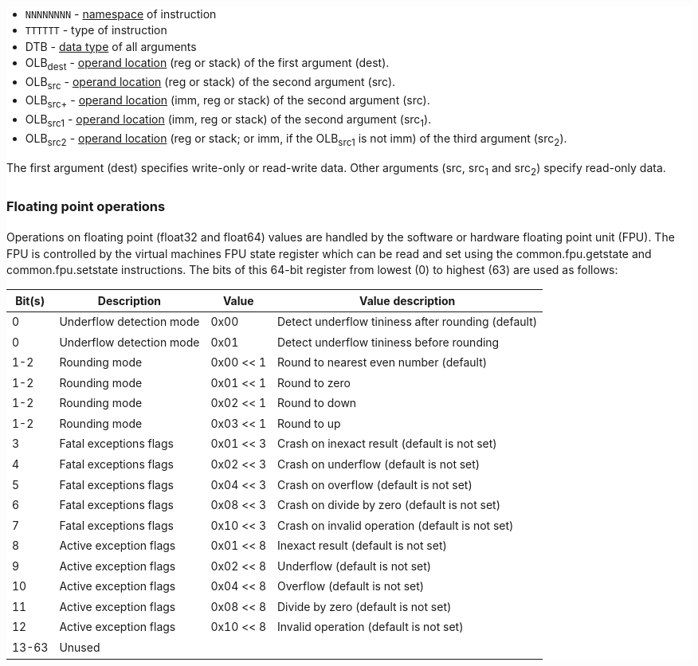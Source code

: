   * `NNNNNNNN` - [namespace](#namespaces) of instruction
  * `TTTTTT` - type of instruction
  * DTB - [data type](#dlb) of all arguments
  * OLB<sub>dest</sub> - [operand location](#olb) (reg or stack) of the first
    argument (dest).
  * OLB<sub>src</sub> - [operand location](#olb) (reg or stack) of the second
    argument (src).
  * OLB<sub>src+</sub> - [operand location](#olb) (imm, reg or stack) of the
    second argument (src).
  * OLB<sub>src1</sub> - [operand location](#olb) (imm, reg or stack) of the
    second argument (src<sub>1</sub>).
  * OLB<sub>src2</sub> - [operand location](#olb) (reg or stack; or imm, if the
    OLB<sub>src1</sub> is not imm) of the third argument (src<sub>2</sub>).

The first argument (dest) specifies write-only or read-write data.
Other arguments (src, src<sub>1</sub> and src<sub>2</sub>) specify read-only
data.


<a name="fpu"></a>
### Floating point operations

Operations on floating point (float32 and float64) values are handled by the
software or hardware floating point unit (FPU).
The FPU is controlled by the virtual machines FPU state register which can be
read and set using the common.fpu.getstate and common.fpu.setstate instructions.
The bits of this 64-bit register from lowest (0) to highest (63) are used as
follows:

| Bit(s) | Description              | Value     | Value description |
|--------|--------------------------|-----------|-------------------|
| 0      | Underflow detection mode | 0x00      | Detect underflow tininess after rounding (default) |
| 0      | Underflow detection mode | 0x01      | Detect underflow tininess before rounding |
| 1-2    | Rounding mode            | 0x00 << 1 | Round to nearest even number (default) |
| 1-2    | Rounding mode            | 0x01 << 1 | Round to zero     |
| 1-2    | Rounding mode            | 0x02 << 1 | Round to down     |
| 1-2    | Rounding mode            | 0x03 << 1 | Round to up       |
| 3      | Fatal exceptions flags   | 0x01 << 3 | Crash on inexact result (default is not set) |
| 4      | Fatal exceptions flags   | 0x02 << 3 | Crash on underflow (default is not set) |
| 5      | Fatal exceptions flags   | 0x04 << 3 | Crash on overflow (default is not set) |
| 6      | Fatal exceptions flags   | 0x08 << 3 | Crash on divide by zero (default is not set) |
| 7      | Fatal exceptions flags   | 0x10 << 3 | Crash on invalid operation (default is not set) |
| 8      | Active exception flags   | 0x01 << 8 | Inexact result (default is not set) |
| 9      | Active exception flags   | 0x02 << 8 | Underflow (default is not set) |
| 10     | Active exception flags   | 0x04 << 8 | Overflow (default is not set) |
| 11     | Active exception flags   | 0x08 << 8 | Divide by zero (default is not set) |
| 12     | Active exception flags   | 0x10 << 8 | Invalid operation (default is not set) |
| 13-63  | Unused                   |           |                   |
